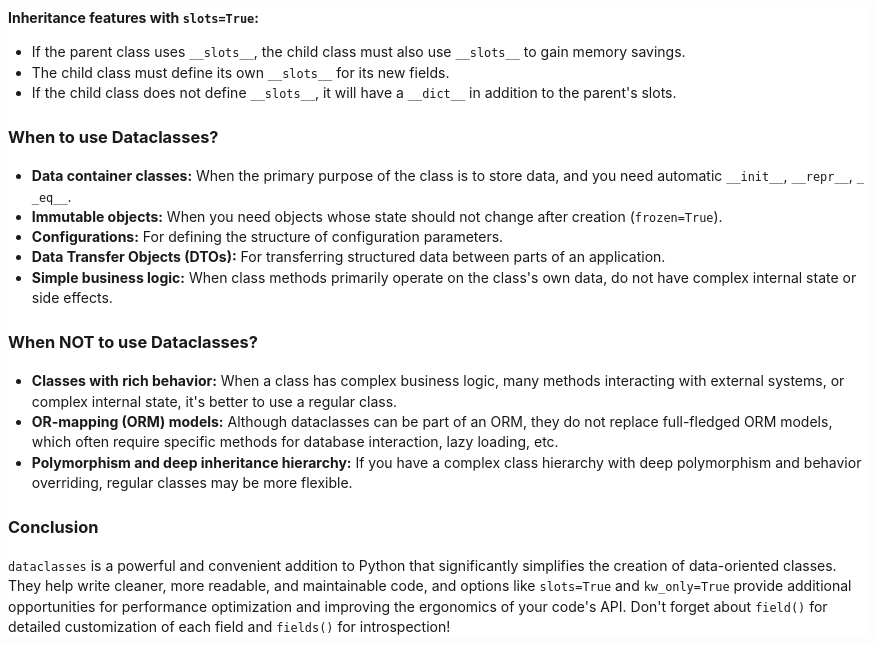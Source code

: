 **Inheritance features with `slots=True`:**
*   If the parent class uses `__slots__`, the child class must also use `__slots__` to gain memory savings.
*   The child class must define its own `__slots__` for its new fields.
*   If the child class does not define `__slots__`, it will have a `__dict__` in addition to the parent's slots.

### When to use Dataclasses?

*   **Data container classes:** When the primary purpose of the class is to store data, and you need automatic `__init__`, `__repr__`, `__eq__`.
*   **Immutable objects:** When you need objects whose state should not change after creation (`frozen=True`).
*   **Configurations:** For defining the structure of configuration parameters.
*   **Data Transfer Objects (DTOs):** For transferring structured data between parts of an application.
*   **Simple business logic:** When class methods primarily operate on the class's own data, do not have complex internal state or side effects.

### When NOT to use Dataclasses?

*   **Classes with rich behavior:** When a class has complex business logic, many methods interacting with external systems, or complex internal state, it's better to use a regular class.
*   **OR-mapping (ORM) models:** Although dataclasses can be part of an ORM, they do not replace full-fledged ORM models, which often require specific methods for database interaction, lazy loading, etc.
*   **Polymorphism and deep inheritance hierarchy:** If you have a complex class hierarchy with deep polymorphism and behavior overriding, regular classes may be more flexible.

### Conclusion

`dataclasses` is a powerful and convenient addition to Python that significantly simplifies the creation of data-oriented classes. They help write cleaner, more readable, and maintainable code, and options like `slots=True` and `kw_only=True` provide additional opportunities for performance optimization and improving the ergonomics of your code's API. Don't forget about `field()` for detailed customization of each field and `fields()` for introspection!

```